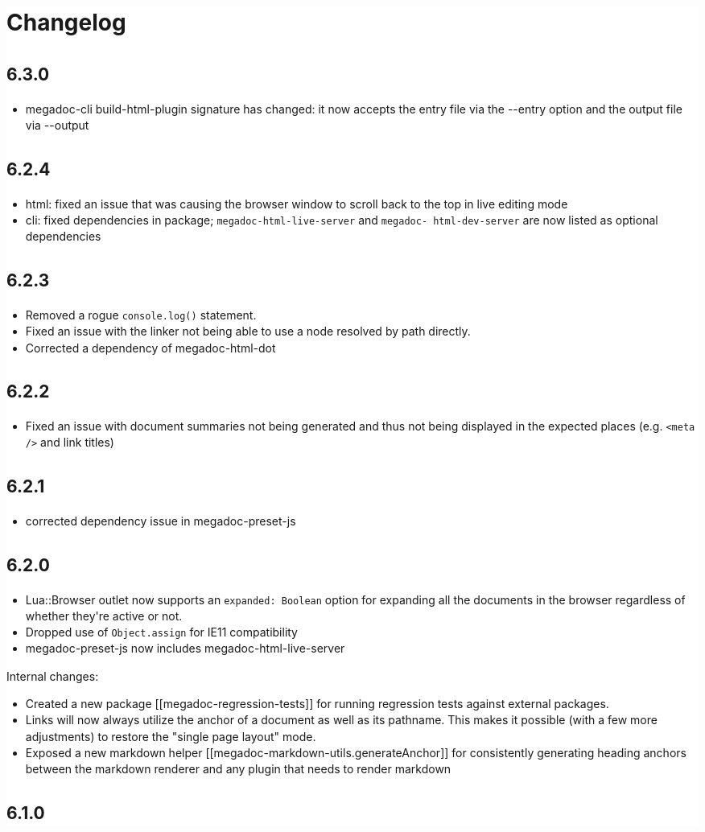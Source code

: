 # Changelog

## 6.3.0

- megadoc-cli build-html-plugin signature has changed: it now accepts the entry
  file via the --entry option and the output file via --output
 
## 6.2.4

- html: fixed an issue that was causing the browser window to scroll back to
  the top in live editing mode
- cli: fixed dependencies in package; `megadoc-html-live-server` and `megadoc-
  html-dev-server` are now listed as optional dependencies

## 6.2.3

- Removed a rogue `console.log()` statement.
- Fixed an issue with the linker not being able to use a node resolved by path
  directly.
- Corrected a dependency of megadoc-html-dot

## 6.2.2

- Fixed an issue with document summaries not being generated and thus not being displayed in the expected places (e.g. `<meta />` and link titles)

## 6.2.1

- corrected dependency issue in megadoc-preset-js

## 6.2.0

- Lua::Browser outlet now supports an `expanded: Boolean` option for expanding
  all the documents in the browser regardless of whether they're active or not.
- Dropped use of `Object.assign` for IE11 compatibility
- megadoc-preset-js now includes megadoc-html-live-server

Internal changes:

- Created a new package [[megadoc-regression-tests]] for running regression
  tests against external packages.
- Links will now always utilize the anchor of a document as well as its
  pathname. This makes it possible (with a few more adjustments) to restore the
  "single page layout" mode.
- Exposed a new markdown helper [[megadoc-markdown-utils.generateAnchor]] for
  consistently generating heading anchors between the markdown renderer and any
  plugin that needs to render markdown

## 6.1.0
